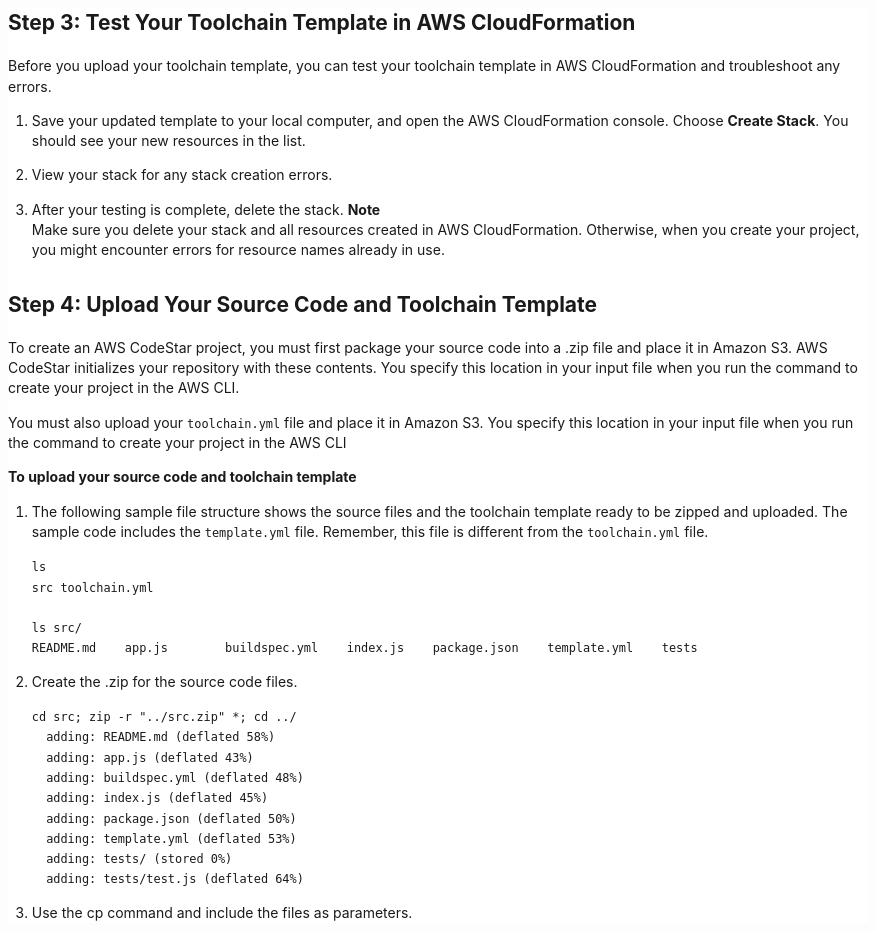 ## Step 3: Test Your Toolchain Template in AWS CloudFormation<a name="cli-tutorial-toolchain-template-test"></a>

Before you upload your toolchain template, you can test your toolchain template in AWS CloudFormation and troubleshoot any errors\.

1. Save your updated template to your local computer, and open the AWS CloudFormation console\. Choose **Create Stack**\. You should see your new resources in the list\.

1. View your stack for any stack creation errors\.

1. After your testing is complete, delete the stack\.
**Note**  
Make sure you delete your stack and all resources created in AWS CloudFormation\. Otherwise, when you create your project, you might encounter errors for resource names already in use\.

## Step 4: Upload Your Source Code and Toolchain Template<a name="cli-tutorial-template-upload"></a>

To create an AWS CodeStar project, you must first package your source code into a \.zip file and place it in Amazon S3\. AWS CodeStar initializes your repository with these contents\. You specify this location in your input file when you run the command to create your project in the AWS CLI\.

You must also upload your `toolchain.yml` file and place it in Amazon S3\. You specify this location in your input file when you run the command to create your project in the AWS CLI

**To upload your source code and toolchain template**

1. The following sample file structure shows the source files and the toolchain template ready to be zipped and uploaded\. The sample code includes the `template.yml` file\. Remember, this file is different from the `toolchain.yml` file\.

   ```
   ls
   src toolchain.yml
   
   ls src/
   README.md    app.js        buildspec.yml    index.js    package.json    template.yml    tests
   ```

1. Create the \.zip for the source code files\.

   ```
   cd src; zip -r "../src.zip" *; cd ../
     adding: README.md (deflated 58%)
     adding: app.js (deflated 43%)
     adding: buildspec.yml (deflated 48%)
     adding: index.js (deflated 45%)
     adding: package.json (deflated 50%)
     adding: template.yml (deflated 53%)
     adding: tests/ (stored 0%)
     adding: tests/test.js (deflated 64%)
   ```

1. Use the cp command and include the files as parameters\.
